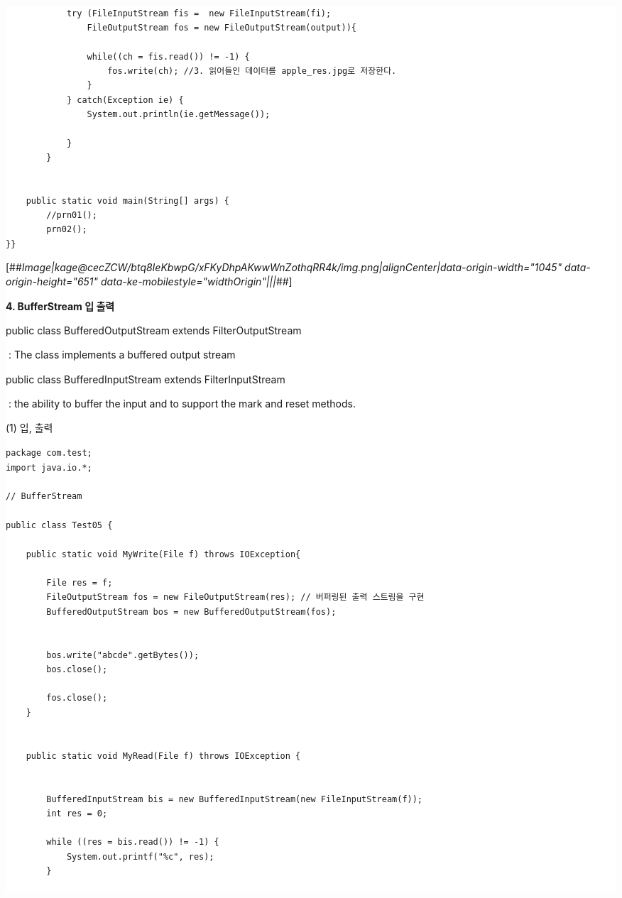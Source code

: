 ```
			try (FileInputStream fis =  new FileInputStream(fi);
				FileOutputStream fos = new FileOutputStream(output)){
				
				while((ch = fis.read()) != -1) {
					fos.write(ch); //3. 읽어들인 데이터를 apple_res.jpg로 저장한다.
				}
			} catch(Exception ie) {
				System.out.println(ie.getMessage());

			}
		}
	
	
	public static void main(String[] args) {
		//prn01();
		prn02();
}}
```

[##_Image|kage@cecZCW/btq8IeKbwpG/xFKyDhpAKwwWnZothqRR4k/img.png|alignCenter|data-origin-width="1045" data-origin-height="651" data-ke-mobilestyle="widthOrigin"|||_##]

**4. BufferStream 입 출력**

public class BufferedOutputStream extends FilterOutputStream

 : The class implements a buffered output stream

public class BufferedInputStream extends FilterInputStream

 : the ability to buffer the input and to support the mark and reset methods.

(1) 입, 출력

```
package com.test;
import java.io.*;

// BufferStream

public class Test05 {

	public static void MyWrite(File f) throws IOException{
    
		File res = f;
		FileOutputStream fos = new FileOutputStream(res); // 버퍼링된 출력 스트림을 구현
		BufferedOutputStream bos = new BufferedOutputStream(fos);
		

		bos.write("abcde".getBytes());
		bos.close(); 
		
		fos.close();
	}
    
    
	public static void MyRead(File f) throws IOException {
		

		BufferedInputStream bis = new BufferedInputStream(new FileInputStream(f));
		int res = 0;
		
		while ((res = bis.read()) != -1) {
			System.out.printf("%c", res);
		}
		

```